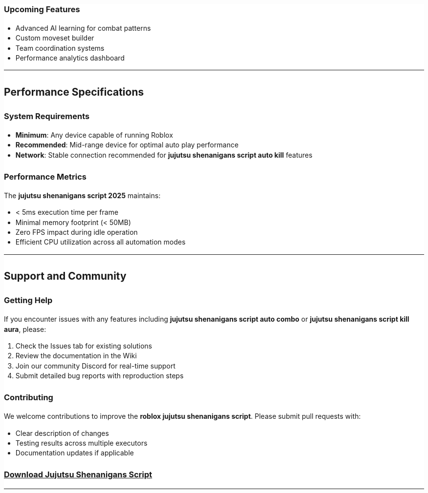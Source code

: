 ### Upcoming Features

- Advanced AI learning for combat patterns
- Custom moveset builder
- Team coordination systems
- Performance analytics dashboard

---

## Performance Specifications

### System Requirements

- **Minimum**: Any device capable of running Roblox
- **Recommended**: Mid-range device for optimal auto play performance
- **Network**: Stable connection recommended for **jujutsu shenanigans script auto kill** features

### Performance Metrics

The **jujutsu shenanigans script 2025** maintains:

- < 5ms execution time per frame
- Minimal memory footprint (< 50MB)
- Zero FPS impact during idle operation
- Efficient CPU utilization across all automation modes

---

## Support and Community

### Getting Help

If you encounter issues with any features including **jujutsu shenanigans script auto combo** or **jujutsu shenanigans script kill aura**, please:

1. Check the Issues tab for existing solutions
2. Review the documentation in the Wiki
3. Join our community Discord for real-time support
4. Submit detailed bug reports with reproduction steps

### Contributing

We welcome contributions to improve the **roblox jujutsu shenanigans script**. Please submit pull requests with:

- Clear description of changes
- Testing results across multiple executors
- Documentation updates if applicable

### [Download Jujutsu Shenanigans Script](https://jujutsushenanigansscripts.github.io/jujutsushenanigans/)

---